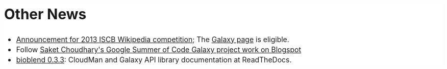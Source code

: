# Other News

* [Announcement for 2013 ISCB Wikipedia competition](http://bit.ly/15eEzxy); The [Galaxy page](http://bit.ly/gxywp) is eligible.
* Follow [Saket Choudhary's Google Summer of Code Galaxy project work on Blogspot](http://bit.ly/1abz1bv)
* [bioblend 0.3.3](http://bit.ly/1brfjsL): CloudMan and Galaxy API library documentation at ReadTheDocs.

